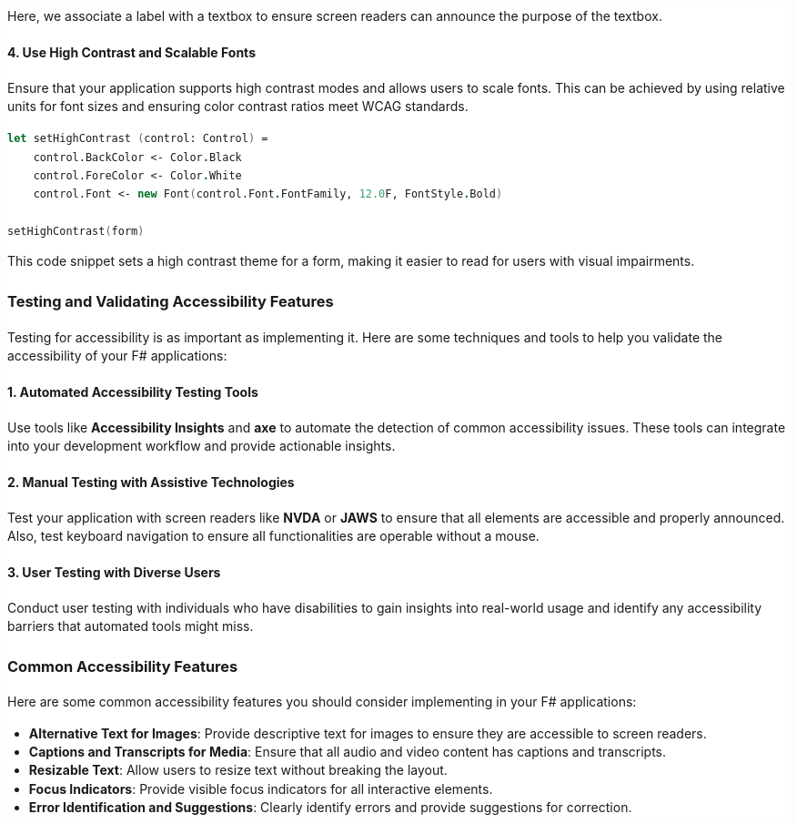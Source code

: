 Here, we associate a label with a textbox to ensure screen readers can announce the purpose of the textbox.

#### 4. Use High Contrast and Scalable Fonts

Ensure that your application supports high contrast modes and allows users to scale fonts. This can be achieved by using relative units for font sizes and ensuring color contrast ratios meet WCAG standards.

```fsharp
let setHighContrast (control: Control) =
    control.BackColor <- Color.Black
    control.ForeColor <- Color.White
    control.Font <- new Font(control.Font.FontFamily, 12.0F, FontStyle.Bold)

setHighContrast(form)
```

This code snippet sets a high contrast theme for a form, making it easier to read for users with visual impairments.

### Testing and Validating Accessibility Features

Testing for accessibility is as important as implementing it. Here are some techniques and tools to help you validate the accessibility of your F# applications:

#### 1. Automated Accessibility Testing Tools

Use tools like **Accessibility Insights** and **axe** to automate the detection of common accessibility issues. These tools can integrate into your development workflow and provide actionable insights.

#### 2. Manual Testing with Assistive Technologies

Test your application with screen readers like **NVDA** or **JAWS** to ensure that all elements are accessible and properly announced. Also, test keyboard navigation to ensure all functionalities are operable without a mouse.

#### 3. User Testing with Diverse Users

Conduct user testing with individuals who have disabilities to gain insights into real-world usage and identify any accessibility barriers that automated tools might miss.

### Common Accessibility Features

Here are some common accessibility features you should consider implementing in your F# applications:

- **Alternative Text for Images**: Provide descriptive text for images to ensure they are accessible to screen readers.
- **Captions and Transcripts for Media**: Ensure that all audio and video content has captions and transcripts.
- **Resizable Text**: Allow users to resize text without breaking the layout.
- **Focus Indicators**: Provide visible focus indicators for all interactive elements.
- **Error Identification and Suggestions**: Clearly identify errors and provide suggestions for correction.
